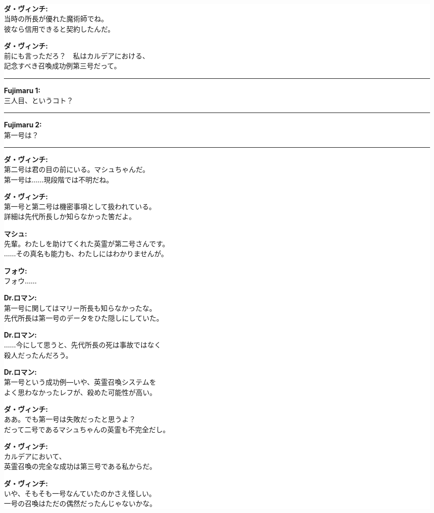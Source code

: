 **ダ・ヴィンチ:**   
当時の所長が優れた魔術師でね。  
彼なら信用できると契約したんだ。  
  
**ダ・ヴィンチ:**   
前にも言っただろ？　私はカルデアにおける、  
記念すべき召喚成功例第三号だって。  
  
---  
  
**Fujimaru 1:**   
三人目、というコト？  
  
---  
  
**Fujimaru 2:**   
第一号は？  
  
---  
  
**ダ・ヴィンチ:**   
第二号は君の目の前にいる。マシュちゃんだ。  
第一号は……現段階では不明だね。  
  
**ダ・ヴィンチ:**   
第一号と第二号は機密事項として扱われている。  
詳細は先代所長しか知らなかった筈だよ。  
  
**マシュ:**   
先輩。わたしを助けてくれた英霊が第二号さんです。  
……その真名も能力も、わたしにはわかりませんが。  
  
**フォウ:**   
フォウ……  
  
**Dr.ロマン:**   
第一号に関してはマリー所長も知らなかったな。  
先代所長は第一号のデータをひた隠しにしていた。  
  
**Dr.ロマン:**   
……今にして思うと、先代所長の死は事故ではなく  
殺人だったんだろう。  
  
**Dr.ロマン:**   
第一号という成功例&mdash;いや、英霊召喚システムを  
よく思わなかったレフが、殺めた可能性が高い。  
  
**ダ・ヴィンチ:**   
ああ。でも第一号は失敗だったと思うよ？  
だって二号であるマシュちゃんの英霊も不完全だし。  
  
**ダ・ヴィンチ:**   
カルデアにおいて、  
英霊召喚の完全な成功は第三号である私からだ。  
  
**ダ・ヴィンチ:**   
いや、そもそも一号なんていたのかさえ怪しい。  
一号の召喚はただの偶然だったんじゃないかな。  
  